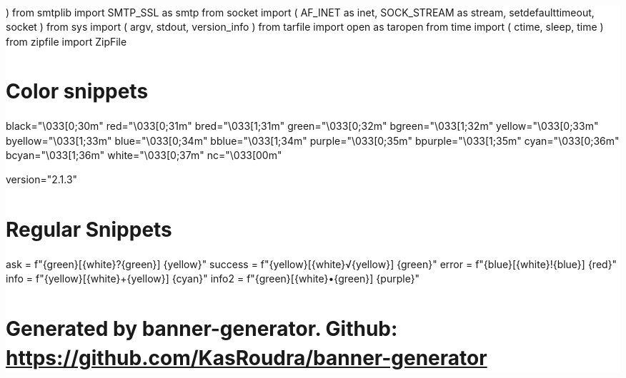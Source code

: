 )
from smtplib import SMTP_SSL as smtp
from socket import (
    AF_INET as inet,
    SOCK_STREAM as stream,
    setdefaulttimeout,
    socket
)
from sys import (
    argv,
    stdout,
    version_info
)
from tarfile import open as taropen
from time import (
    ctime,
    sleep,
    time
)
from zipfile import ZipFile


# Color snippets
black="\033[0;30m"
red="\033[0;31m"
bred="\033[1;31m"
green="\033[0;32m"
bgreen="\033[1;32m"
yellow="\033[0;33m"
byellow="\033[1;33m"
blue="\033[0;34m"
bblue="\033[1;34m"
purple="\033[0;35m"
bpurple="\033[1;35m"
cyan="\033[0;36m"
bcyan="\033[1;36m"
white="\033[0;37m"
nc="\033[00m"

version="2.1.3"

# Regular Snippets
ask  =     f"{green}[{white}?{green}] {yellow}"
success = f"{yellow}[{white}√{yellow}] {green}"
error  =    f"{blue}[{white}!{blue}] {red}"
info  =   f"{yellow}[{white}+{yellow}] {cyan}"
info2  =   f"{green}[{white}•{green}] {purple}"

# Generated by banner-generator. Github: https://github.com/KasRoudra/banner-generator
